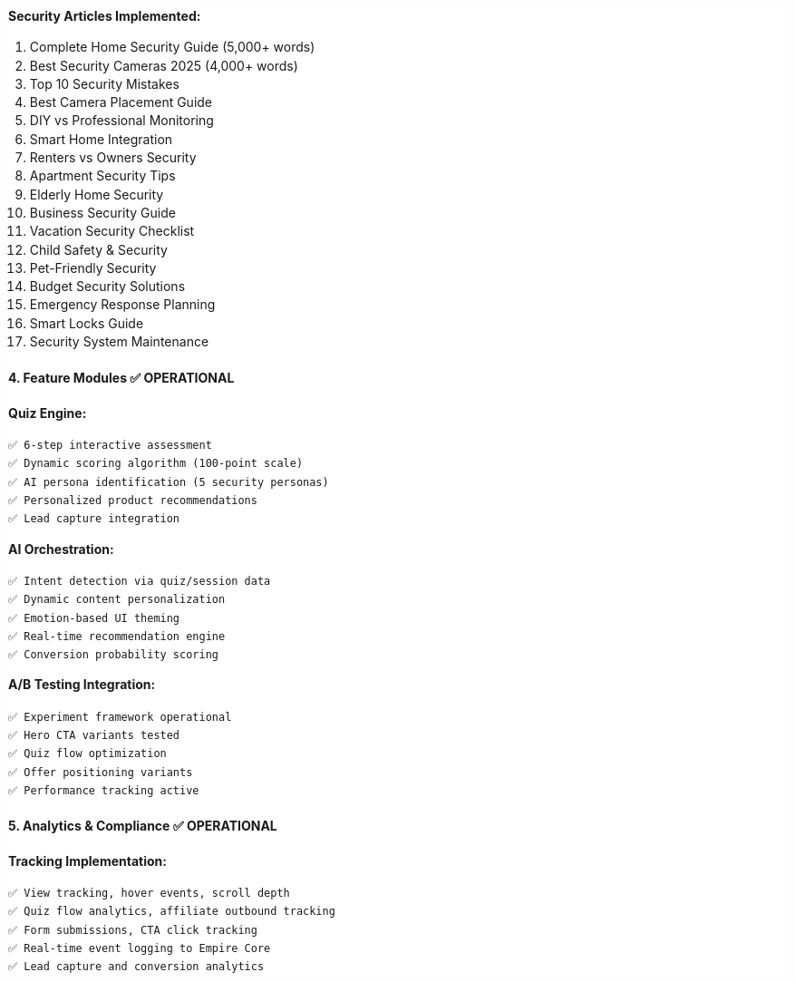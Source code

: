 **Security Articles Implemented:**
1. Complete Home Security Guide (5,000+ words)
2. Best Security Cameras 2025 (4,000+ words)
3. Top 10 Security Mistakes
4. Best Camera Placement Guide
5. DIY vs Professional Monitoring
6. Smart Home Integration
7. Renters vs Owners Security
8. Apartment Security Tips
9. Elderly Home Security
10. Business Security Guide
11. Vacation Security Checklist
12. Child Safety & Security
13. Pet-Friendly Security
14. Budget Security Solutions
15. Emergency Response Planning
16. Smart Locks Guide
17. Security System Maintenance

#### 4. Feature Modules ✅ OPERATIONAL

**Quiz Engine:**
```
✅ 6-step interactive assessment
✅ Dynamic scoring algorithm (100-point scale)
✅ AI persona identification (5 security personas)
✅ Personalized product recommendations
✅ Lead capture integration
```

**AI Orchestration:**
```
✅ Intent detection via quiz/session data
✅ Dynamic content personalization
✅ Emotion-based UI theming
✅ Real-time recommendation engine
✅ Conversion probability scoring
```

**A/B Testing Integration:**
```
✅ Experiment framework operational
✅ Hero CTA variants tested
✅ Quiz flow optimization
✅ Offer positioning variants
✅ Performance tracking active
```

#### 5. Analytics & Compliance ✅ OPERATIONAL

**Tracking Implementation:**
```
✅ View tracking, hover events, scroll depth
✅ Quiz flow analytics, affiliate outbound tracking
✅ Form submissions, CTA click tracking
✅ Real-time event logging to Empire Core
✅ Lead capture and conversion analytics
```
